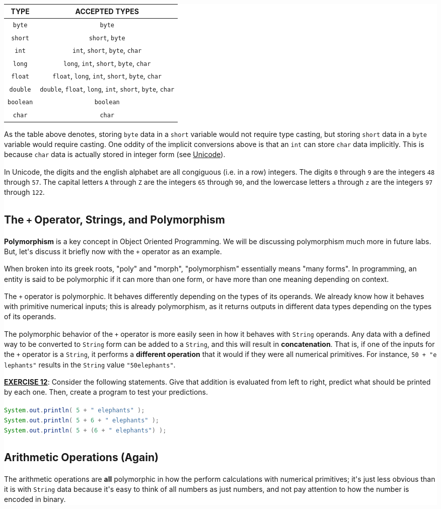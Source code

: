 **TYPE**  | **ACCEPTED TYPES**
:-------: | :----------------:
`byte`    | `byte`
`short`   | `short`, `byte`
`int`     | `int`, `short`, `byte`, `char`
`long`    | `long`, `int`, `short`, `byte`, `char`
`float`   | `float`, `long`, `int`, `short`, `byte`, `char`
`double`  | `double`, `float`, `long`, `int`, `short`, `byte`, `char`
`boolean` | `boolean`
`char`    | `char`

As the table above denotes, storing `byte` data in a `short` variable would not require type casting, but storing `short` data in a `byte` variable would require casting. One oddity of the implicit conversions above is that an `int` can store `char` data implicitly. This is because `char` data is actually stored in integer form (see [Unicode](https://en.wikipedia.org/wiki/Unicode)).

In Unicode, the digits and the english alphabet are all congiguous (i.e. in a row) integers. The digits `0` through `9` are the integers `48` through `57`. The capital letters `A` through `Z` are the integers `65` through `90`, and the lowercase letters `a` through `z` are the integers `97` through `122`.

## The `+` Operator, Strings, and Polymorphism

**Polymorphism** is a key concept in Object Oriented Programming. We will be discussing polymorphism much more in future labs. But, let's discuss it briefly now with the `+` operator as an example.

When broken into its greek roots, "poly" and "morph", "polymorphism" essentially means "many forms". In programming, an entity is said to be polymorphic if it can more than one form, or have more than one meaning depending on context.

The `+` operator is polymorphic. It behaves differently depending on the types of its operands. We already know how it behaves with primitive numerical inputs; this is already polymorphism, as it returns outputs in different data types depending on the types of its operands. 

The polymorphic behavior of the `+` operator is more easily seen in how it behaves with `String` operands. Any data with a defined way to be converted to `String` form can be added to a `String`, and this will result in **concatenation**. That is, if one of the inputs for the `+` operator is a `String`, it performs a **different operation** that it would if they were all numerical primitives. For instance, `50 + "elephants"` results in the `String` value `"50elephants"`.

<a name="q12"></a>**[EXERCISE 12](#a12)**: Consider the following statements. Give that addition is evaluated from left to right, predict what should be printed by each one. Then, create a program to test your predictions.

```java
System.out.println( 5 + " elephants" );
System.out.println( 5 + 6 + " elephants" );
System.out.println( 5 + (6 + " elephants") );
```

## Arithmetic Operations (Again)

The arithmetic operations are **all** polymorphic in how the perform calculations with numerical primitives; it's just less obvious than it is with `String` data because it's easy to think of all numbers as just numbers, and not pay attention to how the number is encoded in binary.
